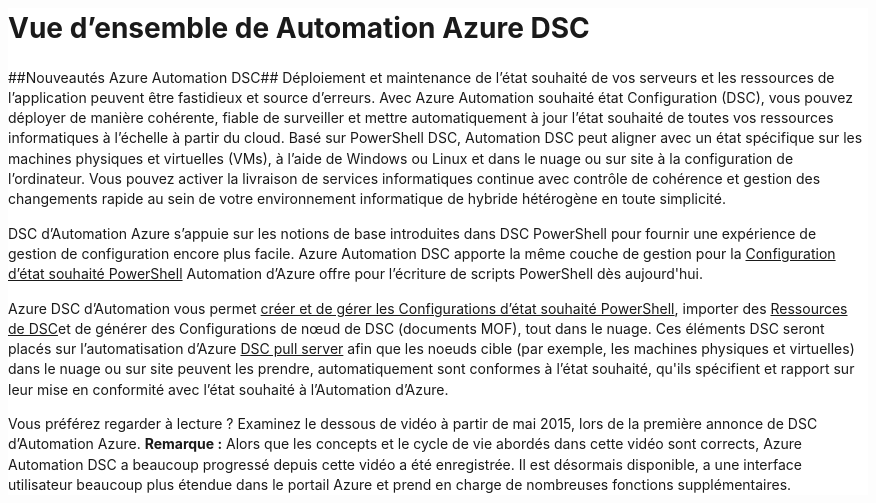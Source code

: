 <properties 
   pageTitle="Vue d’ensemble de Automation Azure DSC | Microsoft Azure" 
   description="Une vue d’ensemble d’Azure Automation souhaité état Configuration (DSC), ses termes et problèmes connus" 
   services="automation" 
   documentationCenter="dev-center-name" 
   authors="coreyp-at-msft" 
   manager="stevenka" 
   editor="tysonn"
   keywords="PowerShell dsc, configuration de l’état souhaité, azure dsc de powershell"/>

<tags
   ms.service="automation"
   ms.devlang="NA"
   ms.topic="article"
   ms.tgt_pltfrm="powershell"
   ms.workload="TBD" 
   ms.date="05/10/2016"
   ms.author="magoedte;coreyp"/>

# <a name="azure-automation-dsc-overview"></a>Vue d’ensemble de Automation Azure DSC #

##<a name="what-is-azure-automation-dsc"></a>Nouveautés Azure Automation DSC##
Déploiement et maintenance de l’état souhaité de vos serveurs et les ressources de l’application peuvent être fastidieux et source d’erreurs. Avec Azure Automation souhaité état Configuration (DSC), vous pouvez déployer de manière cohérente, fiable de surveiller et mettre automatiquement à jour l’état souhaité de toutes vos ressources informatiques à l’échelle à partir du cloud. Basé sur PowerShell DSC, Automation DSC peut aligner avec un état spécifique sur les machines physiques et virtuelles (VMs), à l’aide de Windows ou Linux et dans le nuage ou sur site à la configuration de l’ordinateur. Vous pouvez activer la livraison de services informatiques continue avec contrôle de cohérence et gestion des changements rapide au sein de votre environnement informatique de hybride hétérogène en toute simplicité.

DSC d’Automation Azure s’appuie sur les notions de base introduites dans DSC PowerShell pour fournir une expérience de gestion de configuration encore plus facile. Azure Automation DSC apporte la même couche de gestion pour la [Configuration d’état souhaité PowerShell](https://msdn.microsoft.com/powershell/dsc/overview) Automation d’Azure offre pour l’écriture de scripts PowerShell dès aujourd'hui.

Azure DSC d’Automation vous permet [créer et de gérer les Configurations d’état souhaité PowerShell](https://technet.microsoft.com/library/dn249918.aspx), importer des [Ressources de DSC](https://technet.microsoft.com/library/dn282125.aspx)et de générer des Configurations de nœud de DSC (documents MOF), tout dans le nuage. Ces éléments DSC seront placés sur l’automatisation d’Azure [DSC pull server](https://technet.microsoft.com/library/dn249913.aspx) afin que les noeuds cible (par exemple, les machines physiques et virtuelles) dans le nuage ou sur site peuvent les prendre, automatiquement sont conformes à l’état souhaité, qu'ils spécifient et rapport sur leur mise en conformité avec l’état souhaité à l’Automation d’Azure.

Vous préférez regarder à lecture ? Examinez le dessous de vidéo à partir de mai 2015, lors de la première annonce de DSC d’Automation Azure. **Remarque :** Alors que les concepts et le cycle de vie abordés dans cette vidéo sont corrects, Azure Automation DSC a beaucoup progressé depuis cette vidéo a été enregistrée. Il est désormais disponible, a une interface utilisateur beaucoup plus étendue dans le portail Azure et prend en charge de nombreuses fonctions supplémentaires.
